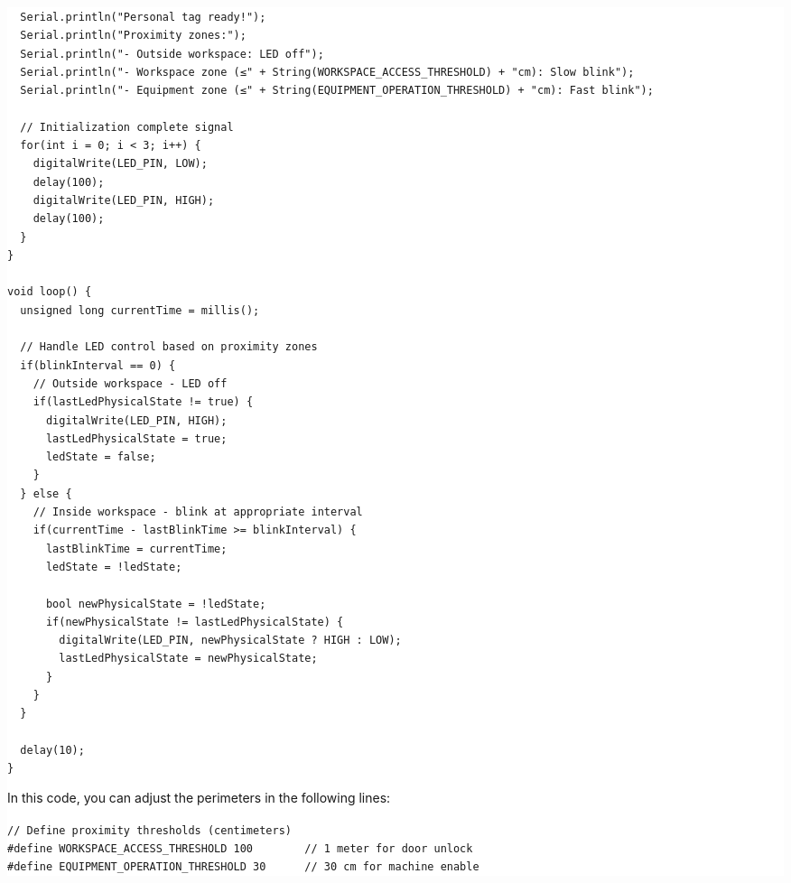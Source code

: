 ```arduino
  Serial.println("Personal tag ready!");
  Serial.println("Proximity zones:");
  Serial.println("- Outside workspace: LED off");
  Serial.println("- Workspace zone (≤" + String(WORKSPACE_ACCESS_THRESHOLD) + "cm): Slow blink");
  Serial.println("- Equipment zone (≤" + String(EQUIPMENT_OPERATION_THRESHOLD) + "cm): Fast blink");
  
  // Initialization complete signal
  for(int i = 0; i < 3; i++) {
    digitalWrite(LED_PIN, LOW);
    delay(100);
    digitalWrite(LED_PIN, HIGH);
    delay(100);
  }
}

void loop() {
  unsigned long currentTime = millis();
  
  // Handle LED control based on proximity zones
  if(blinkInterval == 0) {
    // Outside workspace - LED off
    if(lastLedPhysicalState != true) {
      digitalWrite(LED_PIN, HIGH);
      lastLedPhysicalState = true;
      ledState = false;
    }
  } else {
    // Inside workspace - blink at appropriate interval
    if(currentTime - lastBlinkTime >= blinkInterval) {
      lastBlinkTime = currentTime;
      ledState = !ledState;
      
      bool newPhysicalState = !ledState;
      if(newPhysicalState != lastLedPhysicalState) {
        digitalWrite(LED_PIN, newPhysicalState ? HIGH : LOW);
        lastLedPhysicalState = newPhysicalState;
      }
    }
  }
  
  delay(10);
}
```

In this code, you can adjust the perimeters in the following lines:

```arduino
// Define proximity thresholds (centimeters)
#define WORKSPACE_ACCESS_THRESHOLD 100        // 1 meter for door unlock
#define EQUIPMENT_OPERATION_THRESHOLD 30      // 30 cm for machine enable
```
